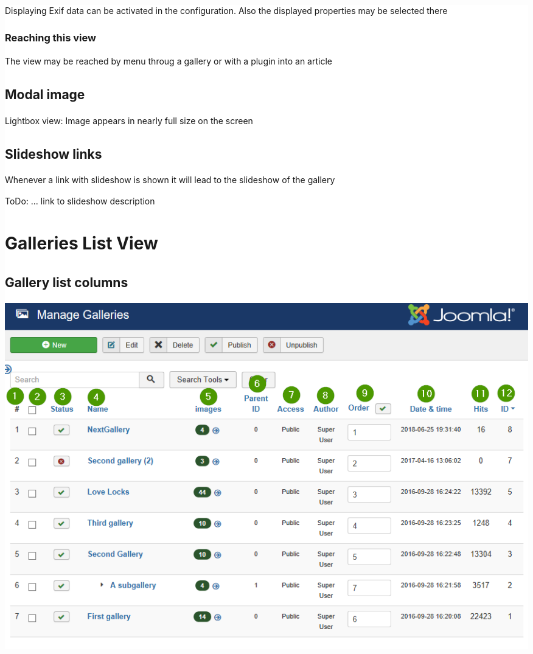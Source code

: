 Displaying Exif data can be activated in the configuration. Also the displayed properties may be selected there

### Reaching this view

The view may be reached by menu throug a gallery or with a plugin into an article


## Modal image

Lightbox view: Image appears in nearly full size on the screen

## Slideshow links

Whenever a link with slideshow is shown it will lead to the slideshow of the gallery


ToDo:
... link to slideshow description

# Galleries List View

## Gallery list columns

![Image List view batch processing ](https://github.com/RSGallery2/RSGallery2_Project/blob/master/Documentation/J!3x/ImagesUsedInDoc/galleries.listView.01.png?raw=true)
